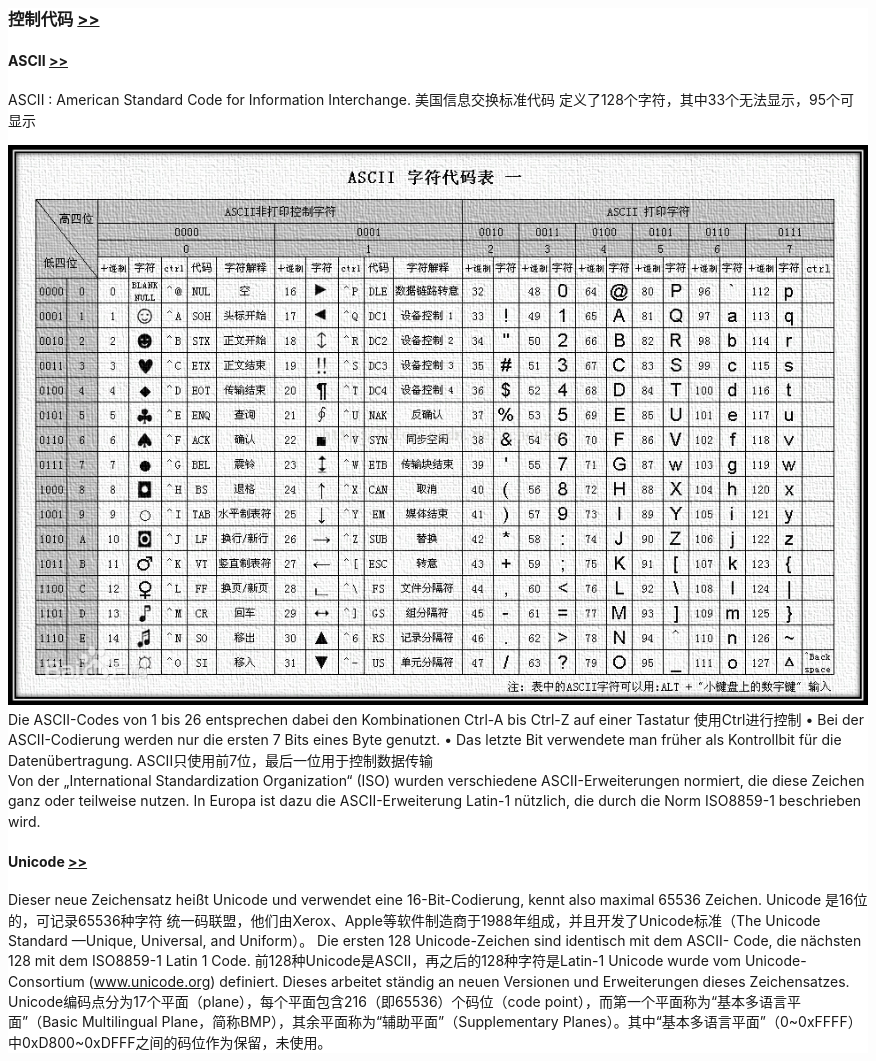 ### 控制代码 [\>\>](marginnote3app://note/4B4B6935-F090-410D-8663-4C49D3D688BC)

#### ASCII [\>\>](marginnote3app://note/2671C348-E3D1-4B9E-8CE1-721982595E90)

ASCII : American Standard Code for Information Interchange. 美国信息交换标准代码 定义了128个字符，其中33个无法显示，95个可显示  
  
![](media/f0a3ae6ca2dc05e5b38dcdfe1a5afe08.png)  
Die ASCII-Codes von 1 bis 26 entsprechen dabei den Kombinationen Ctrl-A bis Ctrl-Z auf einer Tastatur 
使用Ctrl进行控制 
• Bei der ASCII-Codierung werden nur die ersten 7 Bits eines Byte genutzt. • Das letzte Bit verwendete man früher als Kontrollbit für die Datenübertragung. 
ASCII只使用前7位，最后一位用于控制数据传输  
Von der „International Standardization Organization“ (ISO) wurden verschiedene ASCII-Erweiterungen normiert, die diese Zeichen ganz oder teilweise nutzen. In Europa ist dazu die ASCII-Erweiterung Latin-1 nützlich, die durch die Norm ISO8859-1 beschrieben wird.

#### Unicode [\>\>](marginnote3app://note/98962A3E-2E7B-4679-BCA3-8C035721756D)

Dieser neue Zeichensatz heißt Unicode und verwendet eine 16-Bit-Codierung, kennt also maximal 65536 Zeichen. Unicode
是16位的，可记录65536种字符 统一码联盟，他们由Xerox、Apple等软件制造商于1988年组成，并且开发了Unicode标准（The Unicode Standard —Unique, Universal, and Uniform）。 Die ersten 128 Unicode-Zeichen sind identisch mit dem ASCII- Code, die nächsten 128 mit dem ISO8859-1 Latin 1 Code. 前128种Unicode是ASCII，再之后的128种字符是Latin-1 Unicode wurde vom Unicode-Consortium (www.unicode.org) definiert. Dieses arbeitet ständig an neuen Versionen und Erweiterungen dieses Zeichensatzes. Unicode编码点分为17个平面（plane），每个平面包含216（即65536）个码位（code point），而第一个平面称为“基本多语言平面”（Basic Multilingual Plane，简称BMP），其余平面称为“辅助平面”（Supplementary Planes）。其中“基本多语言平面”（0\~0xFFFF）中0xD800\~0xDFFF之间的码位作为保留，未使用。

